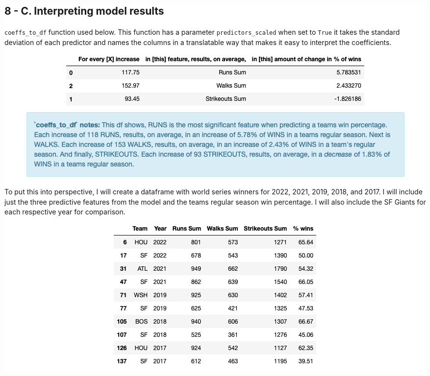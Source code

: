 </p>


## 8 - C. Interpreting model results
`coeffs_to_df` function used below. This function has a parameter `predictors_scaled` when set to `True` it takes the standard deviation of each predictor and names the columns in a translatable way that makes it easy to interpret the coefficients. 

<p align="center" width="100%">

<img src="/images/ss_examples/coeffs_to_df.png" alt="screen shot of coeffs_to_df, gives coefficients of independent variables from the model and how they increase or decrease percent of wins in a regular season.">
 
<img src="/images/ss_examples/coeff_to_df_notes.png" alt="blue note box: This df shows, RUNS is the most significant feature when predicting a teams win percentage. Each increase of 118 RUNS, results, on average, in an increase of 5.78% of WINS in a teams regular season. Next is WALKS. Each increase of 153 WALKS, results, on average, in an increase of 2.43% of WINS in a team's regular season. And finally, STRIKEOUTS. Each increase of 93 STRIKEOUTS, results, on average, in a decrease of 1.83% of WINS in a teams regular season..">
    
</p>


To put this into perspective, I will create a dataframe with world series winners for 2022, 2021, 2019, 2018, and 2017. I will include just the three predictive features from the model and the teams regular season win percentage.  I will also include the SF Giants for each respective year for comparison. 

<p align="center" width="100%">
    
<img src="/images/ss_examples/wolrd_series_winners_and_giants.png" alt="df with 5 seasons of world series winners regular season win percentages and the sf giants win percentage for those same 5 seasons">
 